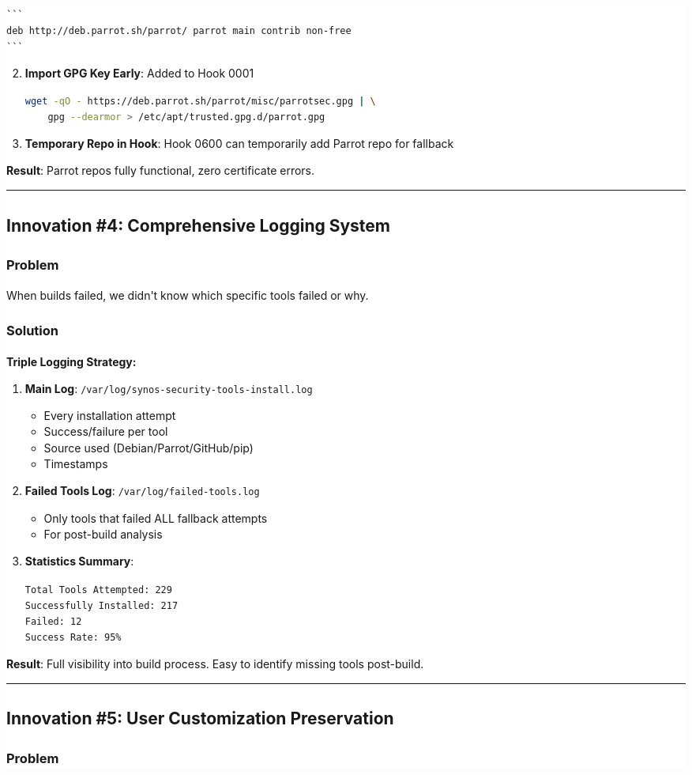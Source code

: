     ```
    deb http://deb.parrot.sh/parrot/ parrot main contrib non-free
    ```

2. **Import GPG Key Early**: Added to Hook 0001

    ```bash
    wget -qO - https://deb.parrot.sh/parrot/misc/parrotsec.gpg | \
        gpg --dearmor > /etc/apt/trusted.gpg.d/parrot.gpg
    ```

3. **Temporary Repo in Hook**: Hook 0600 can temporarily add Parrot repo for fallback

**Result**: Parrot repos fully functional, zero certificate errors.

---

## Innovation #4: Comprehensive Logging System

### Problem

When builds failed, we didn't know which specific tools failed or why.

### Solution

**Triple Logging Strategy:**

1. **Main Log**: `/var/log/synos-security-tools-install.log`

    - Every installation attempt
    - Success/failure per tool
    - Source used (Debian/Parrot/GitHub/pip)
    - Timestamps

2. **Failed Tools Log**: `/var/log/failed-tools.log`

    - Only tools that failed ALL fallback attempts
    - For post-build analysis

3. **Statistics Summary**:
    ```
    Total Tools Attempted: 229
    Successfully Installed: 217
    Failed: 12
    Success Rate: 95%
    ```

**Result**: Full visibility into build process. Easy to identify missing tools post-build.

---

## Innovation #5: User Customization Preservation

### Problem
